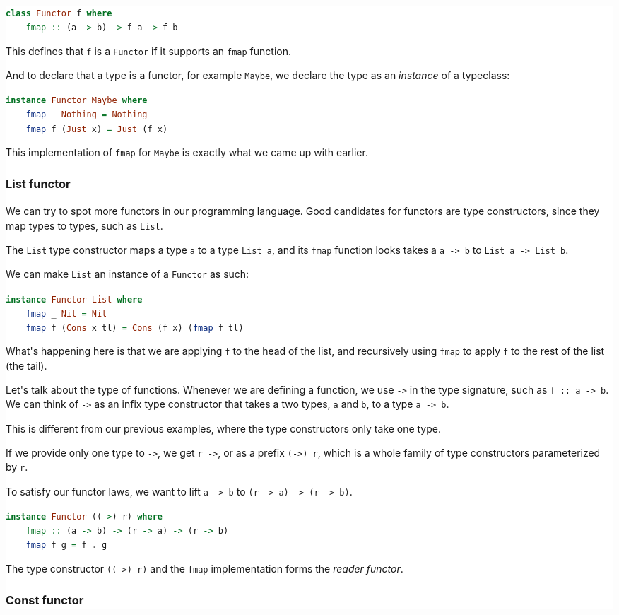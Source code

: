 ```haskell
class Functor f where
    fmap :: (a -> b) -> f a -> f b
```

This defines that `f` is a `Functor` if it supports an `fmap` function.

And to declare that a type is a functor, for example `Maybe`,
we declare the type as an *instance* of a typeclass:

```haskell
instance Functor Maybe where
    fmap _ Nothing = Nothing
    fmap f (Just x) = Just (f x)
```

This implementation of `fmap` for `Maybe` is exactly what we came up with earlier.

### List functor

We can try to spot more functors in our programming language.
Good candidates for functors are type constructors, since they map types to types,
such as `List`.

The `List` type constructor maps a type `a` to a type `List a`, and its `fmap` function
looks takes a `a -> b` to `List a -> List b`.

We can make `List` an instance of a `Functor` as such:

```haskell
instance Functor List where
    fmap _ Nil = Nil
    fmap f (Cons x tl) = Cons (f x) (fmap f tl)
```

What's happening here is that we are applying `f` to the head of the list,
and recursively using `fmap` to apply `f` to the rest of the list (the tail).

Let's talk about the type of functions.
Whenever we are defining a function, we use `->` in the type signature, such as `f :: a -> b`.
We can think of `->` as an infix type constructor that takes a two types,
`a` and `b`, to a type `a -> b`.

This is different from our previous examples, where the type constructors only take one type.

If we provide only one type to `->`, we get `r ->`, or as a prefix `(->) r`,
which is a whole family of type constructors parameterized by `r`.

To satisfy our functor laws, we want to lift `a -> b` to `(r -> a) -> (r -> b)`.

```haskell
instance Functor ((->) r) where
    fmap :: (a -> b) -> (r -> a) -> (r -> b)
    fmap f g = f . g
```

The type constructor `((->) r)` and the `fmap` implementation forms the *reader functor*.

### Const functor
